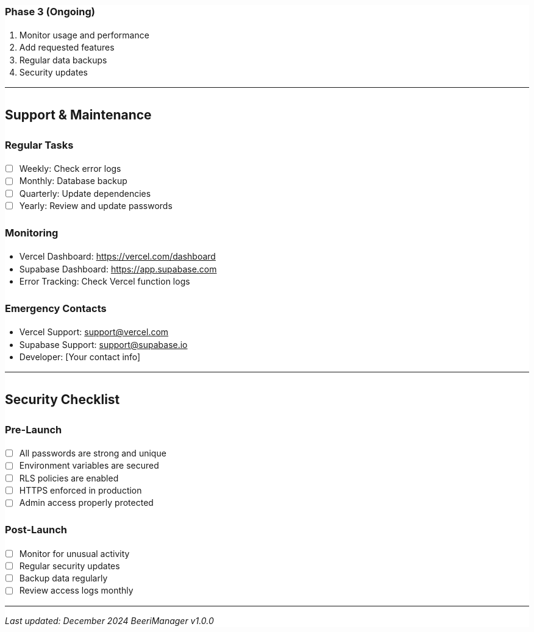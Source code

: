 ### Phase 3 (Ongoing)
1. Monitor usage and performance
2. Add requested features
3. Regular data backups
4. Security updates

---

## Support & Maintenance

### Regular Tasks
- [ ] Weekly: Check error logs
- [ ] Monthly: Database backup
- [ ] Quarterly: Update dependencies
- [ ] Yearly: Review and update passwords

### Monitoring
- Vercel Dashboard: https://vercel.com/dashboard
- Supabase Dashboard: https://app.supabase.com
- Error Tracking: Check Vercel function logs

### Emergency Contacts
- Vercel Support: support@vercel.com
- Supabase Support: support@supabase.io
- Developer: [Your contact info]

---

## Security Checklist

### Pre-Launch
- [ ] All passwords are strong and unique
- [ ] Environment variables are secured
- [ ] RLS policies are enabled
- [ ] HTTPS enforced in production
- [ ] Admin access properly protected

### Post-Launch
- [ ] Monitor for unusual activity
- [ ] Regular security updates
- [ ] Backup data regularly
- [ ] Review access logs monthly

---

*Last updated: December 2024*
*BeeriManager v1.0.0*